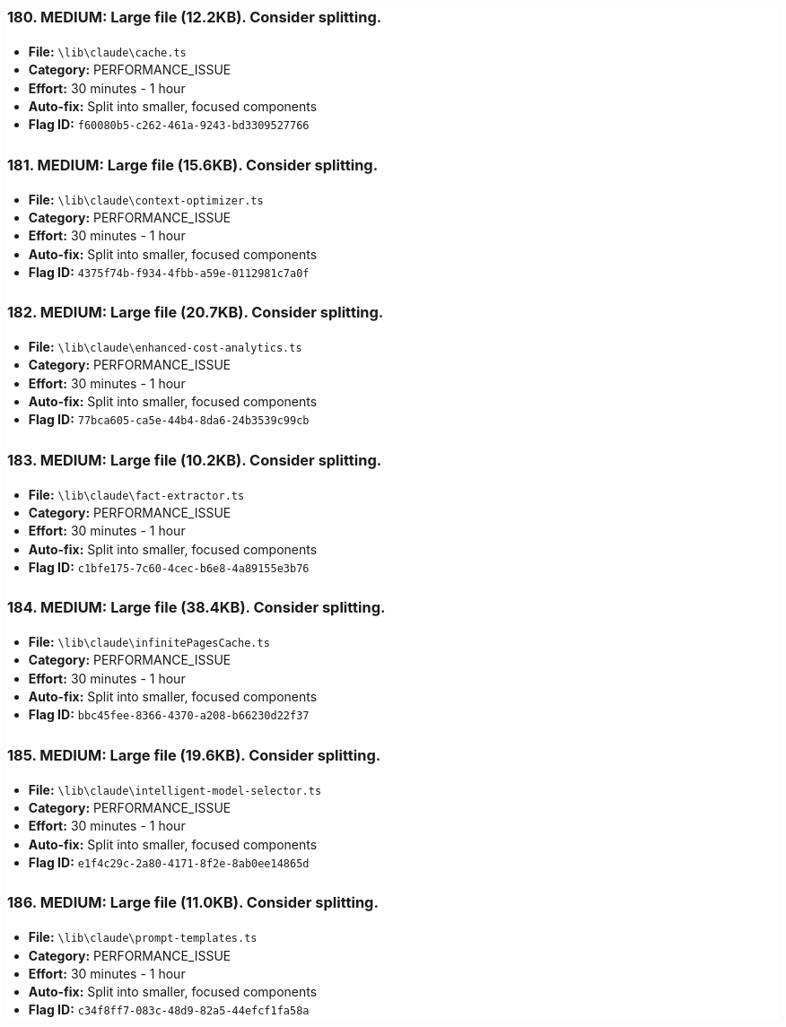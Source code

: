 ### 180. MEDIUM: Large file (12.2KB). Consider splitting.
- **File:** `\lib\claude\cache.ts`
- **Category:** PERFORMANCE_ISSUE
- **Effort:** 30 minutes - 1 hour
- **Auto-fix:** Split into smaller, focused components
- **Flag ID:** `f60080b5-c262-461a-9243-bd3309527766`

### 181. MEDIUM: Large file (15.6KB). Consider splitting.
- **File:** `\lib\claude\context-optimizer.ts`
- **Category:** PERFORMANCE_ISSUE
- **Effort:** 30 minutes - 1 hour
- **Auto-fix:** Split into smaller, focused components
- **Flag ID:** `4375f74b-f934-4fbb-a59e-0112981c7a0f`

### 182. MEDIUM: Large file (20.7KB). Consider splitting.
- **File:** `\lib\claude\enhanced-cost-analytics.ts`
- **Category:** PERFORMANCE_ISSUE
- **Effort:** 30 minutes - 1 hour
- **Auto-fix:** Split into smaller, focused components
- **Flag ID:** `77bca605-ca5e-44b4-8da6-24b3539c99cb`

### 183. MEDIUM: Large file (10.2KB). Consider splitting.
- **File:** `\lib\claude\fact-extractor.ts`
- **Category:** PERFORMANCE_ISSUE
- **Effort:** 30 minutes - 1 hour
- **Auto-fix:** Split into smaller, focused components
- **Flag ID:** `c1bfe175-7c60-4cec-b6e8-4a89155e3b76`

### 184. MEDIUM: Large file (38.4KB). Consider splitting.
- **File:** `\lib\claude\infinitePagesCache.ts`
- **Category:** PERFORMANCE_ISSUE
- **Effort:** 30 minutes - 1 hour
- **Auto-fix:** Split into smaller, focused components
- **Flag ID:** `bbc45fee-8366-4370-a208-b66230d22f37`

### 185. MEDIUM: Large file (19.6KB). Consider splitting.
- **File:** `\lib\claude\intelligent-model-selector.ts`
- **Category:** PERFORMANCE_ISSUE
- **Effort:** 30 minutes - 1 hour
- **Auto-fix:** Split into smaller, focused components
- **Flag ID:** `e1f4c29c-2a80-4171-8f2e-8ab0ee14865d`

### 186. MEDIUM: Large file (11.0KB). Consider splitting.
- **File:** `\lib\claude\prompt-templates.ts`
- **Category:** PERFORMANCE_ISSUE
- **Effort:** 30 minutes - 1 hour
- **Auto-fix:** Split into smaller, focused components
- **Flag ID:** `c34f8ff7-083c-48d9-82a5-44efcf1fa58a`
